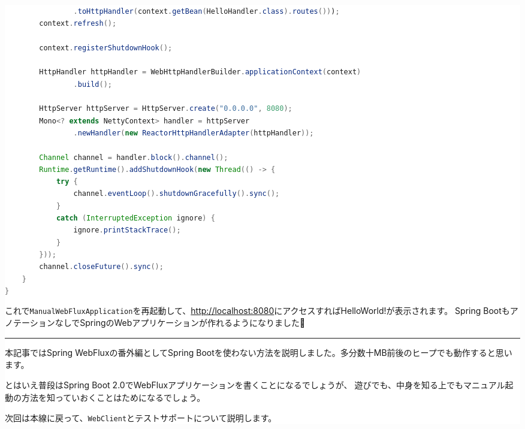 ``` java
				.toHttpHandler(context.getBean(HelloHandler.class).routes()));
		context.refresh();

		context.registerShutdownHook();

		HttpHandler httpHandler = WebHttpHandlerBuilder.applicationContext(context)
				.build();

		HttpServer httpServer = HttpServer.create("0.0.0.0", 8080);
		Mono<? extends NettyContext> handler = httpServer
				.newHandler(new ReactorHttpHandlerAdapter(httpHandler));

		Channel channel = handler.block().channel();
		Runtime.getRuntime().addShutdownHook(new Thread(() -> {
			try {
				channel.eventLoop().shutdownGracefully().sync();
			}
			catch (InterruptedException ignore) {
				ignore.printStackTrace();
			}
		}));
		channel.closeFuture().sync();
	}
}

```

これで`ManualWebFluxApplication`を再起動して、[http://localhost:8080](http://localhost:8080)にアクセスすればHelloWorld!が表示されます。
Spring BootもアノテーションなしでSpringのWebアプリケーションが作れるようになりました🙌

----

本記事ではSpring WebFluxの番外編としてSpring Bootを使わない方法を説明しました。多分数十MB前後のヒープでも動作すると思います。

とはいえ普段はSpring Boot 2.0でWebFluxアプリケーションを書くことになるでしょうが、
遊びでも、中身を知る上でもマニュアル起動の方法を知っていおくことはためになるでしょう。

次回は本線に戻って、`WebClient`とテストサポートについて説明します。
